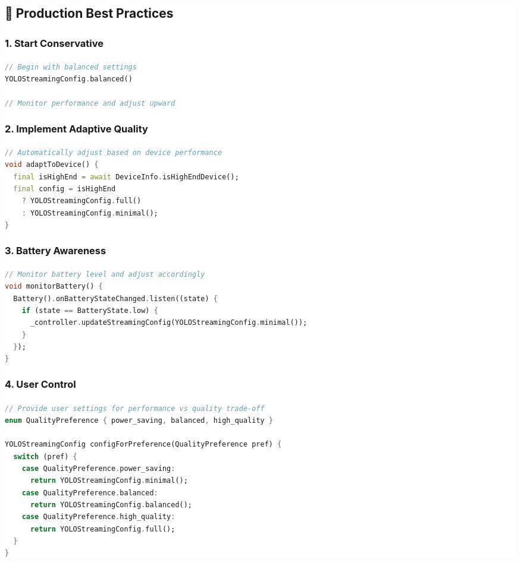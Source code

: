 ## 🚀 Production Best Practices

### 1. Start Conservative

```dart
// Begin with balanced settings
YOLOStreamingConfig.balanced()

// Monitor performance and adjust upward
```

### 2. Implement Adaptive Quality

```dart
// Automatically adjust based on device performance
void adaptToDevice() {
  final isHighEnd = await DeviceInfo.isHighEndDevice();
  final config = isHighEnd
    ? YOLOStreamingConfig.full()
    : YOLOStreamingConfig.minimal();
}
```

### 3. Battery Awareness

```dart
// Monitor battery level and adjust accordingly
void monitorBattery() {
  Battery().onBatteryStateChanged.listen((state) {
    if (state == BatteryState.low) {
      _controller.updateStreamingConfig(YOLOStreamingConfig.minimal());
    }
  });
}
```

### 4. User Control

```dart
// Provide user settings for performance vs quality trade-off
enum QualityPreference { power_saving, balanced, high_quality }

YOLOStreamingConfig configForPreference(QualityPreference pref) {
  switch (pref) {
    case QualityPreference.power_saving:
      return YOLOStreamingConfig.minimal();
    case QualityPreference.balanced:
      return YOLOStreamingConfig.balanced();
    case QualityPreference.high_quality:
      return YOLOStreamingConfig.full();
  }
}
```

